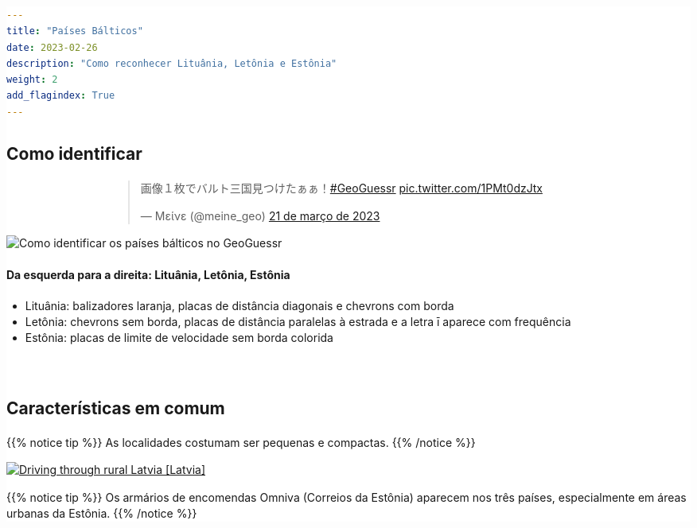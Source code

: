 ```yaml
---
title: "Países Bálticos"
date: 2023-02-26
description: "Como reconhecer Lituânia, Letônia e Estônia"
weight: 2
add_flagindex: True
---
```


## Como identificar

<script async src="https://platform.twitter.com/widgets.js" charset="utf-8"></script>

<div class="googlemap-if">
<div class="googlemap-if" style="margin-left:15%;margin-right:15%;">
<blockquote class="twitter-tweet"><p lang="ja" dir="ltr">画像１枚でバルト三国見つけたぁぁ！<a href="https://twitter.com/hashtag/GeoGuessr?src=hash&amp;ref_src=twsrc%5Etfw">#GeoGuessr</a> <a href="https://t.co/1PMt0dzJtx">pic.twitter.com/1PMt0dzJtx</a></p>&mdash; Μείνε (@meine_geo) <a href="https://twitter.com/meine_geo/status/1638018731753496577?ref_src=twsrc%5Etfw">21 de março de 2023</a></blockquote>
</div>
</div>

<div class="googlemap-if unclickable no-margin">
<img src="/rule/europe/baltic-state/Liothuania-Latvia-Estonia.png" width="90%" alt="Como identificar os países bálticos no GeoGuessr" />
</div>

<div class="main-desciption country-description">
    <h4>Da esquerda para a direita: <span class="quiz">Lituânia</span>, <span class="quiz">Letônia</span>, <span class="quiz">Estônia</span></h4>
    <ul class="rule-list">
        <li><span class="quiz">Lituânia</span>: balizadores laranja, placas de distância diagonais e chevrons com borda</li>
        <li><span class="quiz">Letônia</span>: chevrons sem borda, placas de distância paralelas à estrada e a letra <span class="quiz">ī</span> aparece com frequência</li>
        <li><span class="quiz">Estônia</span>: placas de limite de velocidade sem borda colorida</li>
    </ul>
</div>

<br />

## Características em comum

{{% notice tip %}}
As localidades costumam ser <span class="quiz">pequenas e compactas</span>.
{{% /notice %}}

<div class="googlemap-if">
<a data-flickr-embed="true" href="https://www.flickr.com/photos/babakotoeu/11999786185/" title="Driving through rural Latvia [Latvia]"><img src="https://live.staticflickr.com/5480/11999786185_8bb12ee655_z.jpg" width="640" height="424" alt="Driving through rural Latvia [Latvia]"/></a><script async src="//embedr.flickr.com/assets/client-code.js" charset="utf-8"></script>
</div>

{{% notice tip %}}
Os armários de encomendas <span class="quiz">Omniva</span> (Correios da Estônia) aparecem nos três países, especialmente em áreas urbanas da Estônia.
{{% /notice %}}
